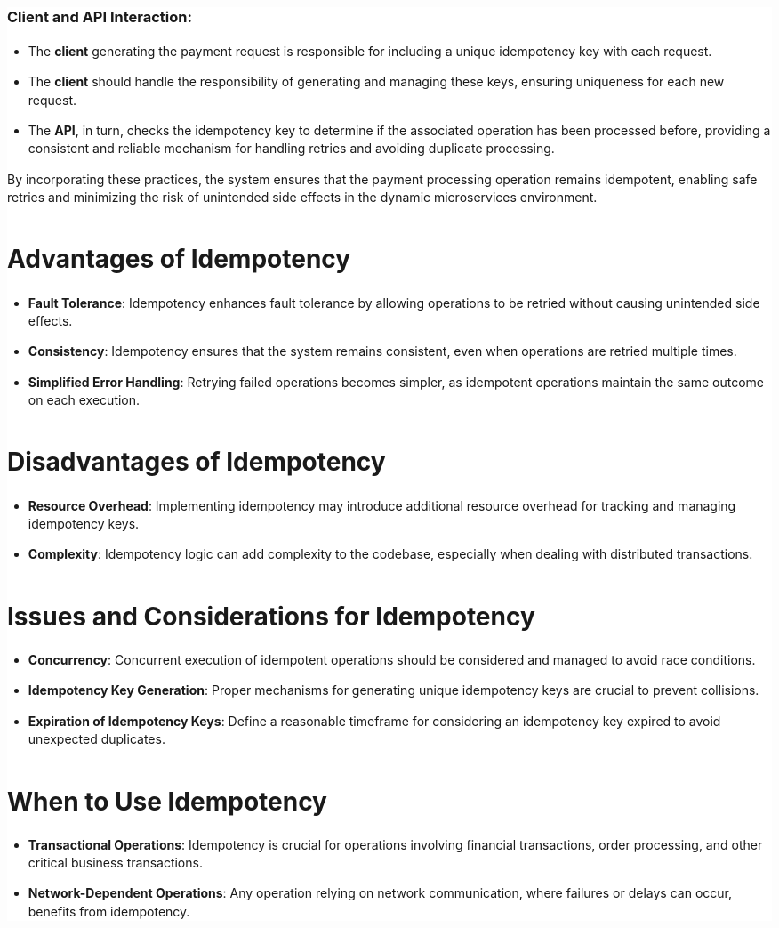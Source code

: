 ### Client and API Interaction:

- The **client** generating the payment request is responsible for including a unique idempotency key with each request.

- The **client** should handle the responsibility of generating and managing these keys, ensuring uniqueness for each new request.

- The **API**, in turn, checks the idempotency key to determine if the associated operation has been processed before, providing a consistent and reliable mechanism for handling retries and avoiding duplicate processing.

By incorporating these practices, the system ensures that the payment processing operation remains idempotent, enabling safe retries and minimizing the risk of unintended side effects in the dynamic microservices environment.

# Advantages of Idempotency

- **Fault Tolerance**: Idempotency enhances fault tolerance by allowing operations to be retried without causing unintended side effects.

- **Consistency**: Idempotency ensures that the system remains consistent, even when operations are retried multiple times.

- **Simplified Error Handling**: Retrying failed operations becomes simpler, as idempotent operations maintain the same outcome on each execution.

# Disadvantages of Idempotency

- **Resource Overhead**: Implementing idempotency may introduce additional resource overhead for tracking and managing idempotency keys.

- **Complexity**: Idempotency logic can add complexity to the codebase, especially when dealing with distributed transactions.

# Issues and Considerations for Idempotency

- **Concurrency**: Concurrent execution of idempotent operations should be considered and managed to avoid race conditions.

- **Idempotency Key Generation**: Proper mechanisms for generating unique idempotency keys are crucial to prevent collisions.

- **Expiration of Idempotency Keys**: Define a reasonable timeframe for considering an idempotency key expired to avoid unexpected duplicates.

# When to Use Idempotency

- **Transactional Operations**: Idempotency is crucial for operations involving financial transactions, order processing, and other critical business transactions.

- **Network-Dependent Operations**: Any operation relying on network communication, where failures or delays can occur, benefits from idempotency.
